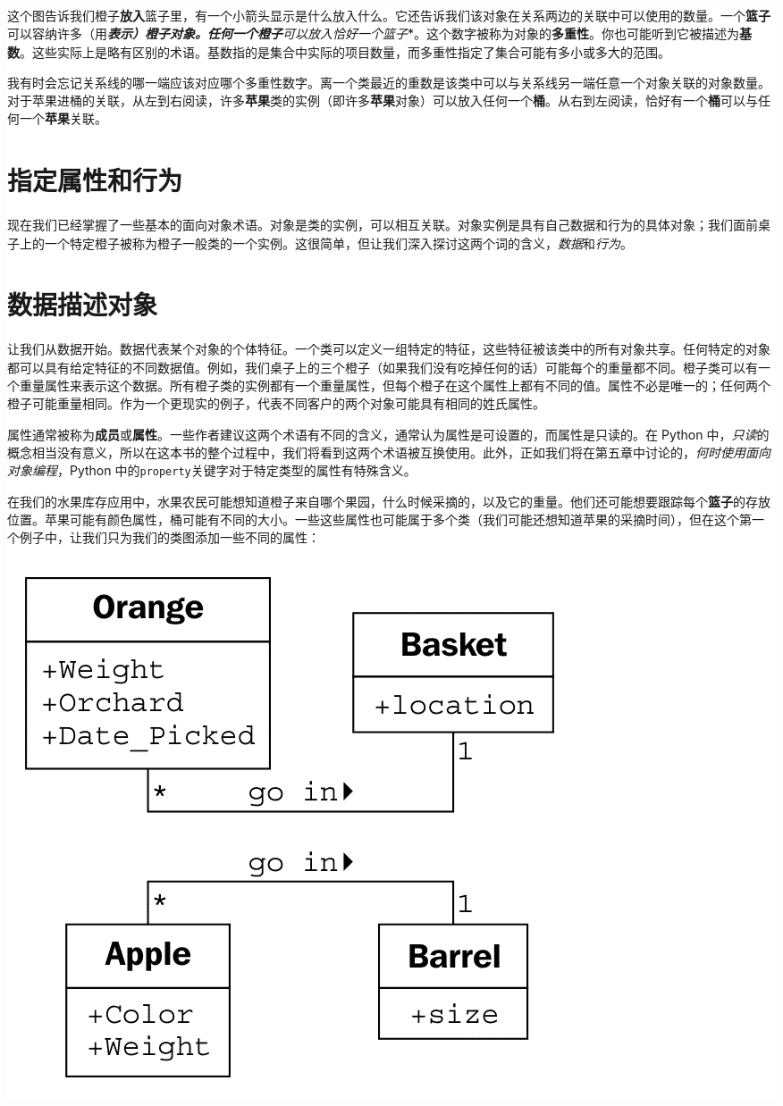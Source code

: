 这个图告诉我们橙子**放入**篮子里，有一个小箭头显示是什么放入什么。它还告诉我们该对象在关系两边的关联中可以使用的数量。一个**篮子**可以容纳许多（用*****表示）**橙子**对象。任何一个**橙子**可以放入恰好一个**篮子**。这个数字被称为对象的**多重性**。你也可能听到它被描述为**基数**。这些实际上是略有区别的术语。基数指的是集合中实际的项目数量，而多重性指定了集合可能有多小或多大的范围。

我有时会忘记关系线的哪一端应该对应哪个多重性数字。离一个类最近的重数是该类中可以与关系线另一端任意一个对象关联的对象数量。对于苹果进桶的关联，从左到右阅读，许多**苹果**类的实例（即许多**苹果**对象）可以放入任何一个**桶**。从右到左阅读，恰好有一个**桶**可以与任何一个**苹果**关联。

# 指定属性和行为

现在我们已经掌握了一些基本的面向对象术语。对象是类的实例，可以相互关联。对象实例是具有自己数据和行为的具体对象；我们面前桌子上的一个特定橙子被称为橙子一般类的一个实例。这很简单，但让我们深入探讨这两个词的含义，*数据*和*行为*。

# 数据描述对象

让我们从数据开始。数据代表某个对象的个体特征。一个类可以定义一组特定的特征，这些特征被该类中的所有对象共享。任何特定的对象都可以具有给定特征的不同数据值。例如，我们桌子上的三个橙子（如果我们没有吃掉任何的话）可能每个的重量都不同。橙子类可以有一个重量属性来表示这个数据。所有橙子类的实例都有一个重量属性，但每个橙子在这个属性上都有不同的值。属性不必是唯一的；任何两个橙子可能重量相同。作为一个更现实的例子，代表不同客户的两个对象可能具有相同的姓氏属性。

属性通常被称为**成员**或**属性**。一些作者建议这两个术语有不同的含义，通常认为属性是可设置的，而属性是只读的。在 Python 中，*只读*的概念相当没有意义，所以在这本书的整个过程中，我们将看到这两个术语被互换使用。此外，正如我们将在第五章中讨论的，*何时使用面向对象编程*，Python 中的`property`关键字对于特定类型的属性有特殊含义。

在我们的水果库存应用中，水果农民可能想知道橙子来自哪个果园，什么时候采摘的，以及它的重量。他们还可能想要跟踪每个**篮子**的存放位置。苹果可能有颜色属性，桶可能有不同的大小。一些这些属性也可能属于多个类（我们可能还想知道苹果的采摘时间），但在这个第一个例子中，让我们只为我们的类图添加一些不同的属性：

![图片](img/0f81faab-3b48-4d5a-bb40-00f63bf6caf8.png)

